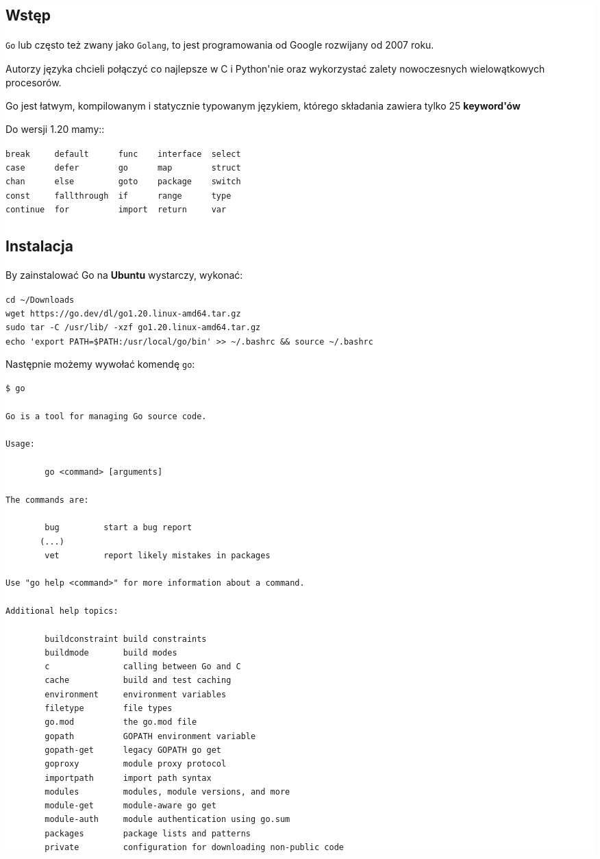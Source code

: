 ## Wstęp

`Go` lub często też zwany jako `Golang`, to jest programowania od Google rozwijany od 2007 roku.

Autorzy języka chcieli połączyć co najlepsze w C i Python'nie oraz wykorzystać zalety nowoczesnych wielowątkowych procesorów.

Go jest łatwym, kompilowanym i statycznie typowanym językiem, którego składania zawiera tylko 25 **keyword'ów**

Do wersji 1.20 mamy::

    break     default      func    interface  select
    case      defer        go      map        struct
    chan      else         goto    package    switch
    const     fallthrough  if      range      type
    continue  for          import  return     var

## Instalacja

By zainstalować Go na **Ubuntu** wystarczy, wykonać:

```shell
cd ~/Downloads
wget https://go.dev/dl/go1.20.linux-amd64.tar.gz
sudo tar -C /usr/lib/ -xzf go1.20.linux-amd64.tar.gz
echo 'export PATH=$PATH:/usr/local/go/bin' >> ~/.bashrc && source ~/.bashrc
```

Następnie możemy wywołać komendę `go`:

```shell
$ go

Go is a tool for managing Go source code.

Usage:

        go <command> [arguments]

The commands are:

        bug         start a bug report
       (...)
        vet         report likely mistakes in packages

Use "go help <command>" for more information about a command.

Additional help topics:

        buildconstraint build constraints
        buildmode       build modes
        c               calling between Go and C
        cache           build and test caching
        environment     environment variables
        filetype        file types
        go.mod          the go.mod file
        gopath          GOPATH environment variable
        gopath-get      legacy GOPATH go get
        goproxy         module proxy protocol
        importpath      import path syntax
        modules         modules, module versions, and more
        module-get      module-aware go get
        module-auth     module authentication using go.sum
        packages        package lists and patterns
        private         configuration for downloading non-public code
```